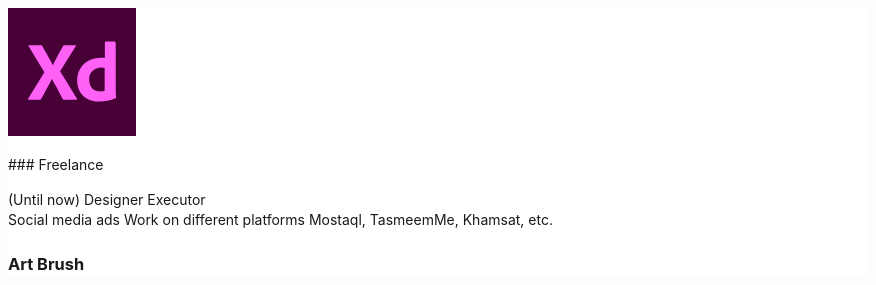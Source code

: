  <svg fill="none" height="128" viewbox="0 0 128 128" width="128" xmlns="http://www.w3.org/2000/svg"><rect fill="#470137" height="128" width="128"></rect><path d="M67.8587 37.9836L52.1288 63.3018L68.9591 90.7111C69.0664 90.9043 69.0967 91.1309 69.0439 91.3456C68.9859 91.5437 68.7895 91.6709 68.4513 91.7261H56.4424C56.0973 91.761 55.7493 91.7006 55.4363 91.5514C55.1232 91.4023 54.857 91.1701 54.6667 90.8802C53.5373 88.6815 52.41 86.6584 51.2828 84.487C50.1555 82.3174 48.9576 80.1044 47.689 77.8481C46.4212 75.5942 45.1667 73.3109 43.9256 70.9982H43.8408C42.7125 73.2538 41.5428 75.509 40.3319 77.7639C39.1176 80.0195 37.9193 82.2605 36.737 84.4871C35.5529 86.7153 34.3408 88.7663 33.0997 90.965C33.0081 91.2005 32.8443 91.4009 32.6318 91.5376C32.4193 91.6743 32.169 91.7403 31.9167 91.7261H20.3297C20.2821 91.731 20.234 91.7259 20.1885 91.7112C20.143 91.6965 20.1011 91.6724 20.0654 91.6406C20.0297 91.6088 20.001 91.5699 19.9812 91.5264C19.9614 91.4828 19.9508 91.4357 19.9502 91.3878C19.9173 91.1817 19.9622 90.9707 20.0764 90.7958L36.3989 64.1478L20.4992 37.8988C20.3296 37.6744 20.3028 37.4908 20.4144 37.3491C20.4769 37.277 20.5553 37.2203 20.6434 37.1836C20.7316 37.1469 20.827 37.1312 20.9222 37.1376H32.8474C33.1074 37.1234 33.3673 37.1669 33.6086 37.2648C33.8103 37.3796 33.9835 37.5385 34.1153 37.7297C35.1309 39.9853 36.2581 41.5965 37.4981 43.8504C38.7381 46.1065 39.9926 48.3336 41.2615 50.5317C42.5305 52.7304 43.7005 54.9575 44.7716 57.2131H44.8564C45.9836 54.9017 47.125 52.6465 48.2804 50.4474C49.4367 48.2482 50.6208 46.0352 51.8329 43.8085C53.0449 41.5819 54.2135 40.0131 55.3429 37.8144C55.4072 37.6055 55.5236 37.4163 55.6812 37.2648C55.8899 37.1586 56.1246 37.1144 56.3575 37.1375H67.4368C67.5436 37.1113 67.6561 37.1223 67.7559 37.1685C67.8556 37.2147 67.9367 37.2935 67.9858 37.3919C68.0349 37.4903 68.049 37.6025 68.0259 37.71C68.0028 37.8175 67.9438 37.914 67.8587 37.9836Z" fill="#FF61F6"></path><path d="M91.2738 93.5176C87.3812 93.5768 83.5243 92.7678 79.9836 91.1493C76.6848 89.6226 73.9271 87.1307 72.075 84.0031C70.0407 80.3519 69.0463 76.2128 69.2 72.036C69.1681 68.1546 70.1598 64.3334 72.075 60.9573C74.0484 57.5186 76.95 54.705 80.4478 52.8385C84.5412 50.7066 89.1124 49.6585 93.7257 49.7939C94.0081 49.7939 94.3745 49.808 94.8251 49.8363C95.276 49.8653 96.2362 49.9077 96.8568 49.963V35.0005C96.808 34.6452 96.9014 34.2851 97.1164 33.9982C97.3315 33.7114 97.6511 33.5209 98.0057 33.4681H106.191C106.596 33.4693 106.984 33.6307 107.271 33.9172C107.557 34.2037 107.719 34.5919 107.72 34.997V83.1995C107.72 84.1588 107.762 85.2019 107.846 86.329C107.931 87.4573 108.002 88.472 108.058 89.373C108.069 89.5486 108.026 89.7233 107.935 89.8742C107.845 90.0251 107.711 90.1453 107.552 90.219C104.933 91.3627 102.197 92.2136 99.3921 92.7564C96.714 93.2506 93.9971 93.5053 91.2738 93.5176ZM96.6601 83.0304V59.9422C96.1257 59.8202 95.5835 59.7355 95.0373 59.6889C94.461 59.6307 93.8821 59.6024 93.3029 59.6041C91.2508 59.5837 89.2227 60.0472 87.3832 60.9572C85.4125 61.8968 83.77 63.4073 82.6689 65.2925C81.5679 67.1778 81.0592 69.3506 81.2091 71.5286C81.1683 73.3722 81.4695 75.2073 82.0975 76.941C82.6084 78.3383 83.4164 79.6081 84.4658 80.6626C85.4699 81.6327 86.6857 82.3563 88.0172 82.7764C89.4236 83.232 90.8937 83.4605 92.3721 83.4533C93.1622 83.4533 93.8955 83.425 94.5719 83.3685C95.2769 83.3204 95.9759 83.2072 96.6601 83.0304Z" fill="#FF61F6"></path></svg>

<style type="text/css">/* widget: Linear Progress Bar - copy */
/*border-bar-counter*/
#uc_linear_progress_bar_copy_elementor143890.blox-border-bar-counter .blox-border-progress-bar{
    border-radius: 30px;
  	height: 13px;
}
#uc_linear_progress_bar_copy_elementor143890.blox-border-bar-counter .blox-border-bar{
    border-radius: 30px;
  	padding: 5px;
  	border-top: 0px solid #eeeeee;
}
</style>###  Freelance  
 

 (Until now) Designer Executor  
Social media ads Work on different platforms Mostaql, TasmeemMe, Khamsat, etc.

###  Art Brush  
 